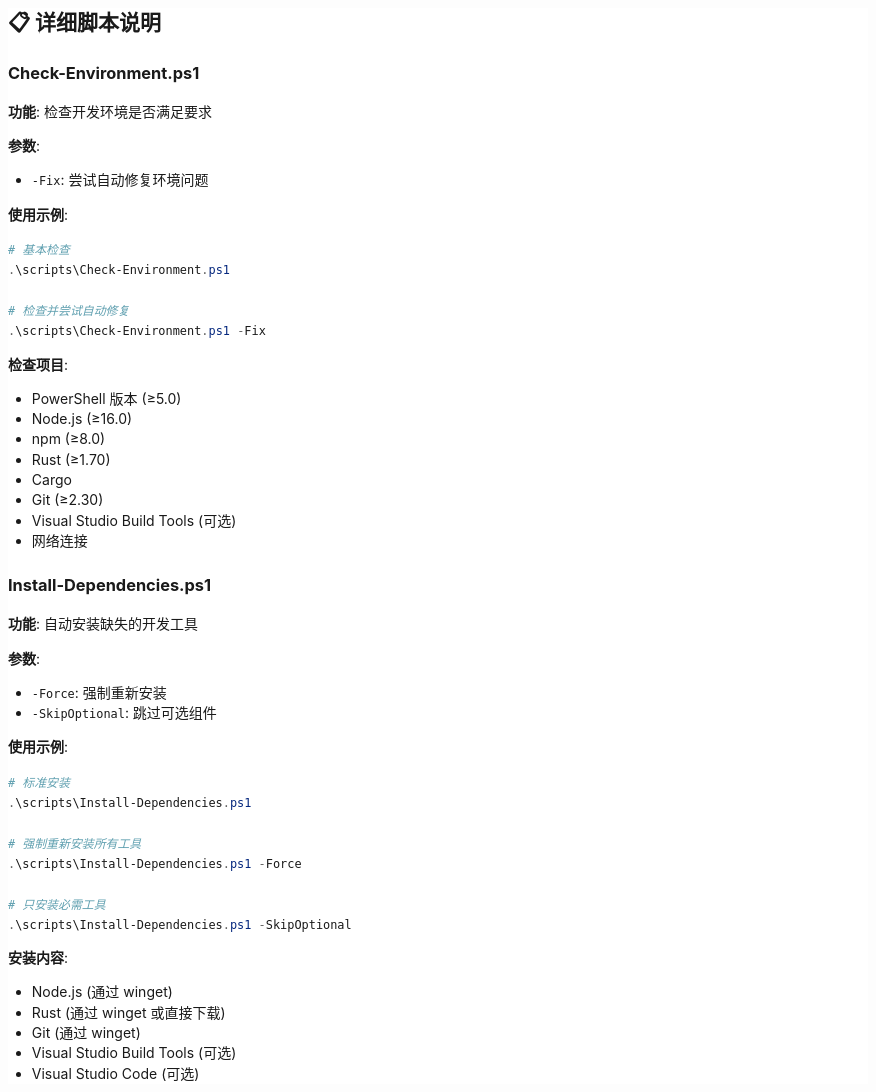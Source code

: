 ## 📋 详细脚本说明

### Check-Environment.ps1

**功能**: 检查开发环境是否满足要求

**参数**:
- `-Fix`: 尝试自动修复环境问题

**使用示例**:
```powershell
# 基本检查
.\scripts\Check-Environment.ps1

# 检查并尝试自动修复
.\scripts\Check-Environment.ps1 -Fix
```

**检查项目**:
- PowerShell 版本 (≥5.0)
- Node.js (≥16.0)
- npm (≥8.0)
- Rust (≥1.70)
- Cargo
- Git (≥2.30)
- Visual Studio Build Tools (可选)
- 网络连接

### Install-Dependencies.ps1

**功能**: 自动安装缺失的开发工具

**参数**:
- `-Force`: 强制重新安装
- `-SkipOptional`: 跳过可选组件

**使用示例**:
```powershell
# 标准安装
.\scripts\Install-Dependencies.ps1

# 强制重新安装所有工具
.\scripts\Install-Dependencies.ps1 -Force

# 只安装必需工具
.\scripts\Install-Dependencies.ps1 -SkipOptional
```

**安装内容**:
- Node.js (通过 winget)
- Rust (通过 winget 或直接下载)
- Git (通过 winget)
- Visual Studio Build Tools (可选)
- Visual Studio Code (可选)

